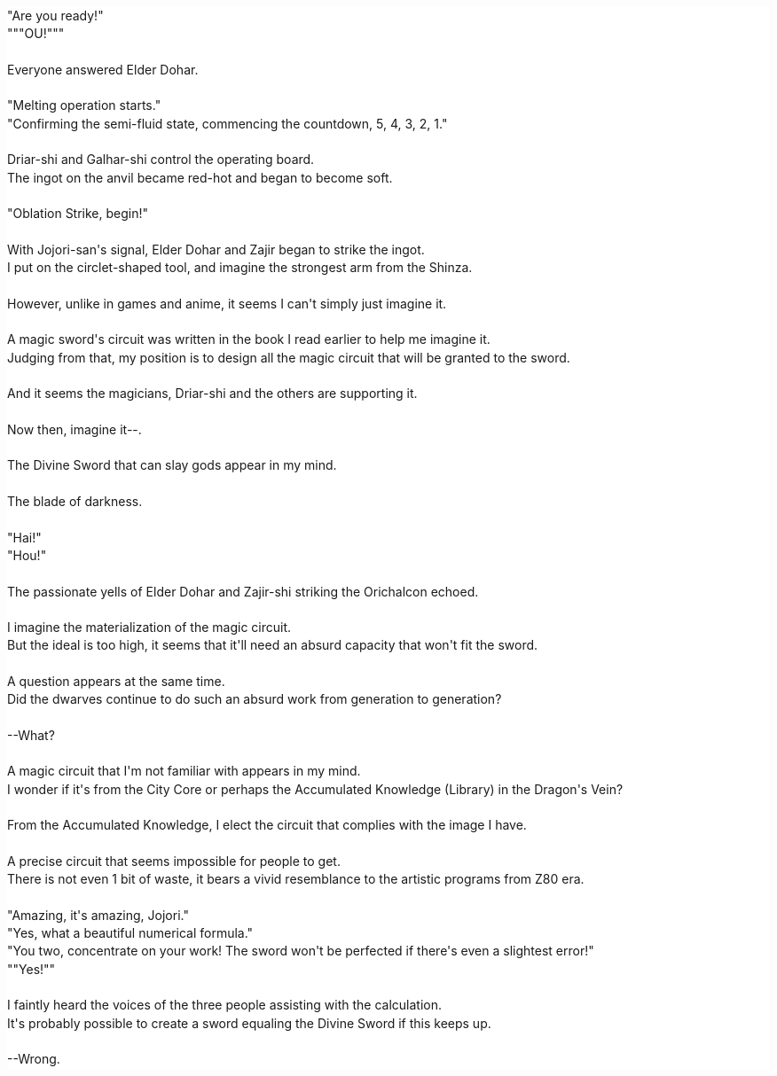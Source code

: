 "Are you ready!"<br/>
"""OU!"""<br/>
<br/>
Everyone answered Elder Dohar.<br/>
<br/>
"Melting operation starts."<br/>
"Confirming the semi-fluid state, commencing the countdown, 5, 4, 3, 2, 1."<br/>
<br/>
Driar-shi and Galhar-shi control the operating board.<br/>
The ingot on the anvil became red-hot and began to become soft.<br/>
<br/>
"Oblation Strike, begin!"<br/>
<br/>
With Jojori-san's signal, Elder Dohar and Zajir began to strike the ingot.<br/>
I put on the circlet-shaped tool, and imagine the strongest arm from the Shinza.<br/>
<br/>
However, unlike in games and anime, it seems I can't simply just imagine it.<br/>
<br/>
A magic sword's circuit was written in the book I read earlier to help me imagine it.<br/>
Judging from that, my position is to design all the magic circuit that will be granted to the sword.<br/>
<br/>
And it seems the magicians, Driar-shi and the others are supporting it.<br/>
<br/>
Now then, imagine it--.<br/>
<br/>
The Divine Sword that can slay gods appear in my mind.<br/>
<br/>
The blade of darkness.<br/>
<br/>
"Hai!"<br/>
"Hou!"<br/>
<br/>
The passionate yells of Elder Dohar and Zajir-shi striking the Orichalcon echoed.<br/>
<br/>
I imagine the materialization of the magic circuit.<br/>
But the ideal is too high, it seems that it'll need an absurd capacity that won't fit the sword.<br/>
<br/>
A question appears at the same time.<br/>
Did the dwarves continue to do such an absurd work from generation to generation?<br/>
<br/>
--What?<br/>
<br/>
A magic circuit that I'm not familiar with appears in my mind.<br/>
I wonder if it's from the City Core or perhaps the Accumulated Knowledge (Library) in the Dragon's Vein?<br/>
<br/>
From the Accumulated Knowledge, I elect the circuit that complies with the image I have.<br/>
<br/>
A precise circuit that seems impossible for people to get.<br/>
There is not even 1 bit of waste, it bears a vivid resemblance to the artistic programs from Z80 era.<br/>
<br/>
"Amazing, it's amazing, Jojori."<br/>
"Yes, what a beautiful numerical formula."<br/>
"You two, concentrate on your work! The sword won't be perfected if there's even a slightest error!"<br/>
""Yes!""<br/>
<br/>
I faintly heard the voices of the three people assisting with the calculation.<br/>
It's probably possible to create a sword equaling the Divine Sword if this keeps up.<br/>
<br/>
--Wrong.<br/>